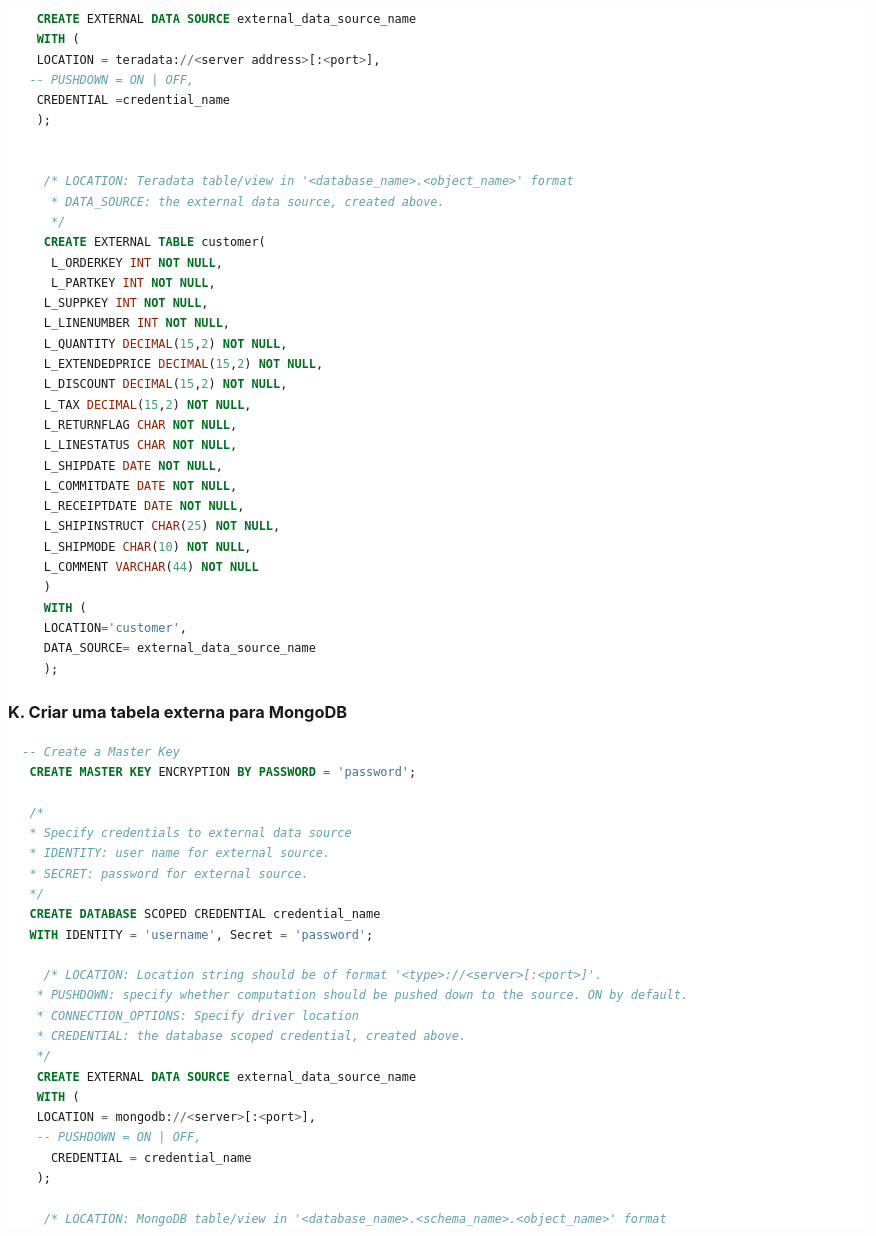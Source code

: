 ```sql
    CREATE EXTERNAL DATA SOURCE external_data_source_name
    WITH (
    LOCATION = teradata://<server address>[:<port>],
   -- PUSHDOWN = ON | OFF,
    CREDENTIAL =credential_name
    );


     /* LOCATION: Teradata table/view in '<database_name>.<object_name>' format
      * DATA_SOURCE: the external data source, created above.
      */
     CREATE EXTERNAL TABLE customer(
      L_ORDERKEY INT NOT NULL,
      L_PARTKEY INT NOT NULL,
     L_SUPPKEY INT NOT NULL,
     L_LINENUMBER INT NOT NULL,
     L_QUANTITY DECIMAL(15,2) NOT NULL,
     L_EXTENDEDPRICE DECIMAL(15,2) NOT NULL,
     L_DISCOUNT DECIMAL(15,2) NOT NULL,
     L_TAX DECIMAL(15,2) NOT NULL,
     L_RETURNFLAG CHAR NOT NULL,
     L_LINESTATUS CHAR NOT NULL,
     L_SHIPDATE DATE NOT NULL,
     L_COMMITDATE DATE NOT NULL,
     L_RECEIPTDATE DATE NOT NULL,
     L_SHIPINSTRUCT CHAR(25) NOT NULL,
     L_SHIPMODE CHAR(10) NOT NULL,
     L_COMMENT VARCHAR(44) NOT NULL
     )
     WITH (
     LOCATION='customer',
     DATA_SOURCE= external_data_source_name
     );
```

### <a name="k-create-an-external-table-for-mongodb"></a>K. Criar uma tabela externa para MongoDB

```sql
  -- Create a Master Key
   CREATE MASTER KEY ENCRYPTION BY PASSWORD = 'password';

   /*
   * Specify credentials to external data source
   * IDENTITY: user name for external source.
   * SECRET: password for external source.
   */
   CREATE DATABASE SCOPED CREDENTIAL credential_name
   WITH IDENTITY = 'username', Secret = 'password';

     /* LOCATION: Location string should be of format '<type>://<server>[:<port>]'.
    * PUSHDOWN: specify whether computation should be pushed down to the source. ON by default.
    * CONNECTION_OPTIONS: Specify driver location
    * CREDENTIAL: the database scoped credential, created above.
    */
    CREATE EXTERNAL DATA SOURCE external_data_source_name
    WITH (
    LOCATION = mongodb://<server>[:<port>],
    -- PUSHDOWN = ON | OFF,
      CREDENTIAL = credential_name
    );

     /* LOCATION: MongoDB table/view in '<database_name>.<schema_name>.<object_name>' format
```